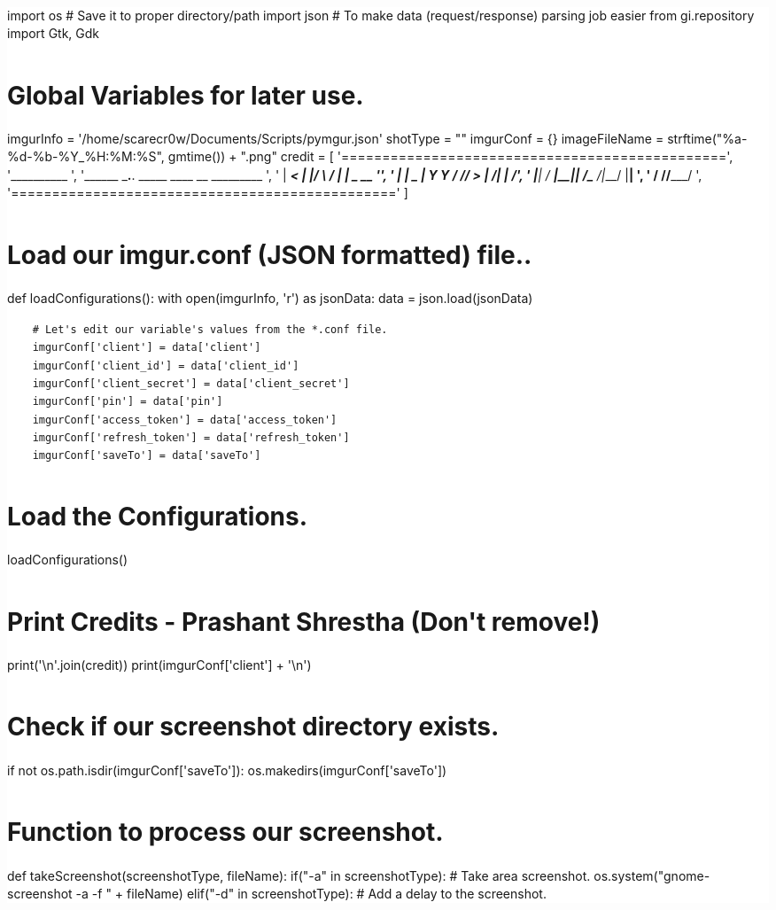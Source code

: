 import os                           # Save it to proper directory/path
import json                         # To make data (request/response) parsing job easier
from gi.repository import Gtk, Gdk

# Global Variables for later use.
imgurInfo = '/home/scarecr0w/Documents/Scripts/pymgur.json'
shotType = ""
imgurConf = {}
imageFileName = strftime("%a-%d-%b-%Y_%H:%M:%S", gmtime()) + ".png"
credit = [
    '===============================================',
    '__________                                     ',
    '\______   \___.__. _____    ____  __ _________ ',
    ' |     ___<   |  |/     \  / ___\|  |  \_  __ \'',
    ' |    |    \___  |  Y Y  \/ /_/  >  |  /|  | \/',
    ' |____|    / ____|__|_|  /\___  /|____/ |__|   ',
    '           \/          \//_____/               ',
    '==============================================='
]

# Load our imgur.conf (JSON formatted) file..
def loadConfigurations():
    with open(imgurInfo, 'r') as jsonData:
        data = json.load(jsonData)
        
        # Let's edit our variable's values from the *.conf file.
        imgurConf['client'] = data['client']
        imgurConf['client_id'] = data['client_id']
        imgurConf['client_secret'] = data['client_secret']
        imgurConf['pin'] = data['pin']
        imgurConf['access_token'] = data['access_token']
        imgurConf['refresh_token'] = data['refresh_token']
        imgurConf['saveTo'] = data['saveTo']

# Load the Configurations.
loadConfigurations()

# Print Credits - Prashant Shrestha (Don't remove!)
print('\n'.join(credit))
print(imgurConf['client'] + '\n')

# Check if our screenshot directory exists.
if not os.path.isdir(imgurConf['saveTo']):
    os.makedirs(imgurConf['saveTo'])

# Function to process our screenshot.
def takeScreenshot(screenshotType, fileName):
    if("-a" in screenshotType):
        # Take area screenshot.
        os.system("gnome-screenshot -a -f " + fileName)
    elif("-d" in screenshotType):
        # Add a delay to the screenshot.